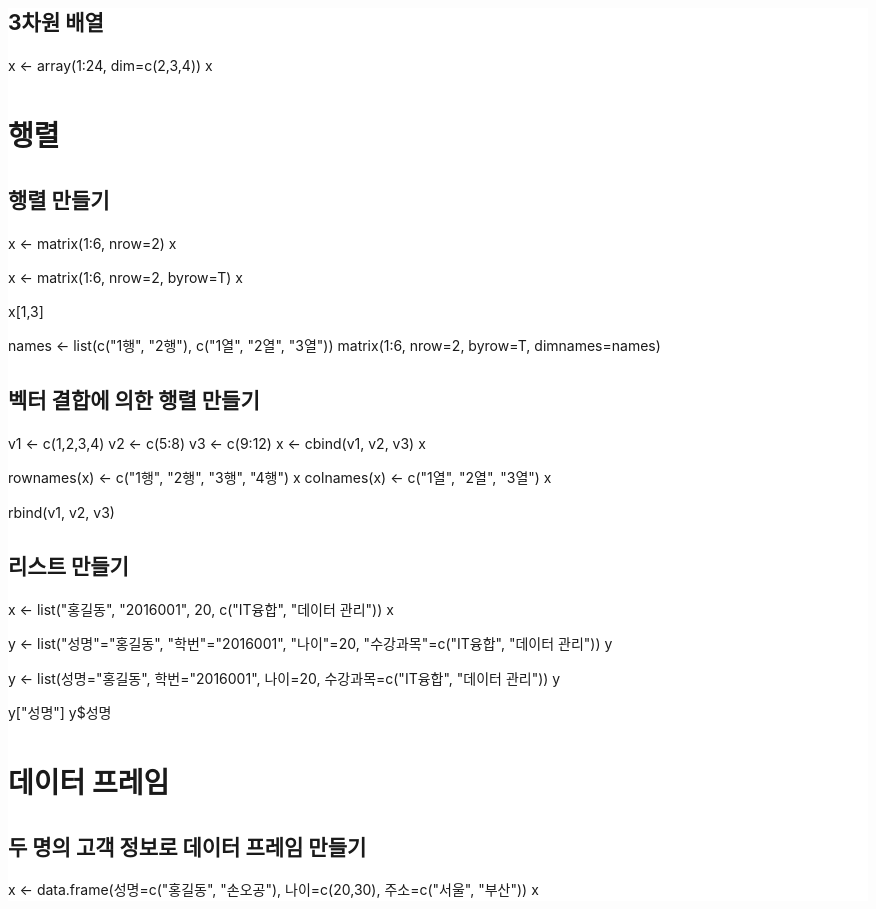 ## 3차원 배열

x <- array(1:24, dim=c(2,3,4))
x

# 행렬

## 행렬 만들기

x <- matrix(1:6, nrow=2)
x

x <- matrix(1:6, nrow=2, byrow=T)
x

x[1,3]

names <- list(c("1행", "2행"), c("1열", "2열", "3열"))
matrix(1:6, nrow=2, byrow=T, dimnames=names)

## 벡터 결합에 의한 행렬 만들기

v1 <- c(1,2,3,4)
v2 <- c(5:8)
v3 <- c(9:12)
x <- cbind(v1, v2, v3)
x

rownames(x) <- c("1행", "2행", "3행", "4행")
x
colnames(x) <- c("1열", "2열", "3열")
x

rbind(v1, v2, v3)

## 리스트 만들기

x <- list("홍길동", "2016001", 20, c("IT융합", "데이터 관리"))
x

y <- list("성명"="홍길동", "학번"="2016001", "나이"=20, "수강과목"=c("IT융합", "데이터 관리"))
y

y <- list(성명="홍길동", 학번="2016001", 나이=20, 수강과목=c("IT융합", "데이터 관리"))
y

y["성명"]
y$성명

# 데이터 프레임

## 두 명의 고객 정보로 데이터 프레임 만들기
x <- data.frame(성명=c("홍길동", "손오공"), 나이=c(20,30), 주소=c("서울", "부산"))
x
